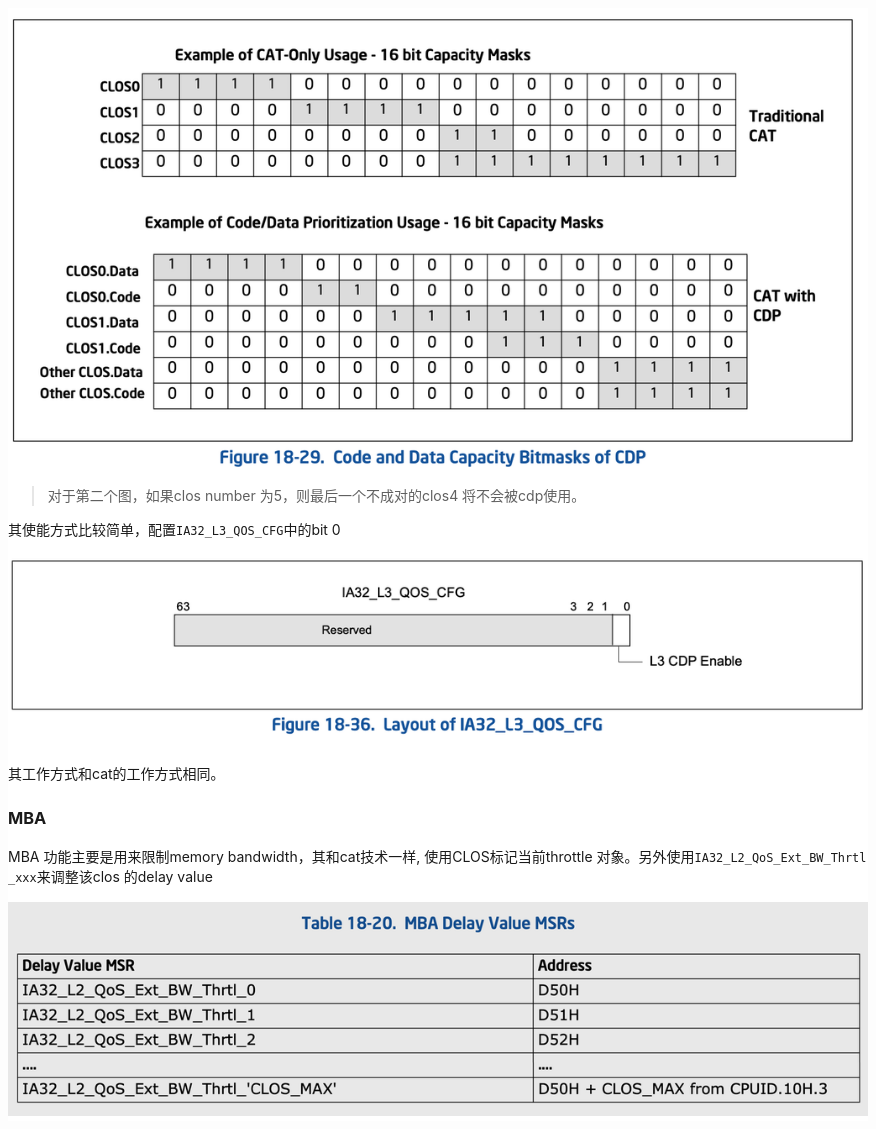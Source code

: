![code_and_data_cbm_of_cdp](pic/code_and_data_cbm_of_cdp.png)

> 对于第二个图，如果clos number 为5，则最后一个不成对的clos4 将不会被cdp使用。

其使能方式比较简单，配置`IA32_L3_QOS_CFG`中的bit 0

![LA32_L3_QOS_CFG](pic/LA32_L3_QOS_CFG.png)

其工作方式和cat的工作方式相同。

### MBA

MBA 功能主要是用来限制memory bandwidth，其和cat技术一样, 使用CLOS标记当前throttle
对象。另外使用`IA32_L2_QoS_Ext_BW_Thrtl_xxx`来调整该clos 的delay value

![MBA_delay_value_msr](pic/MBA_delay_value_msr.png)
